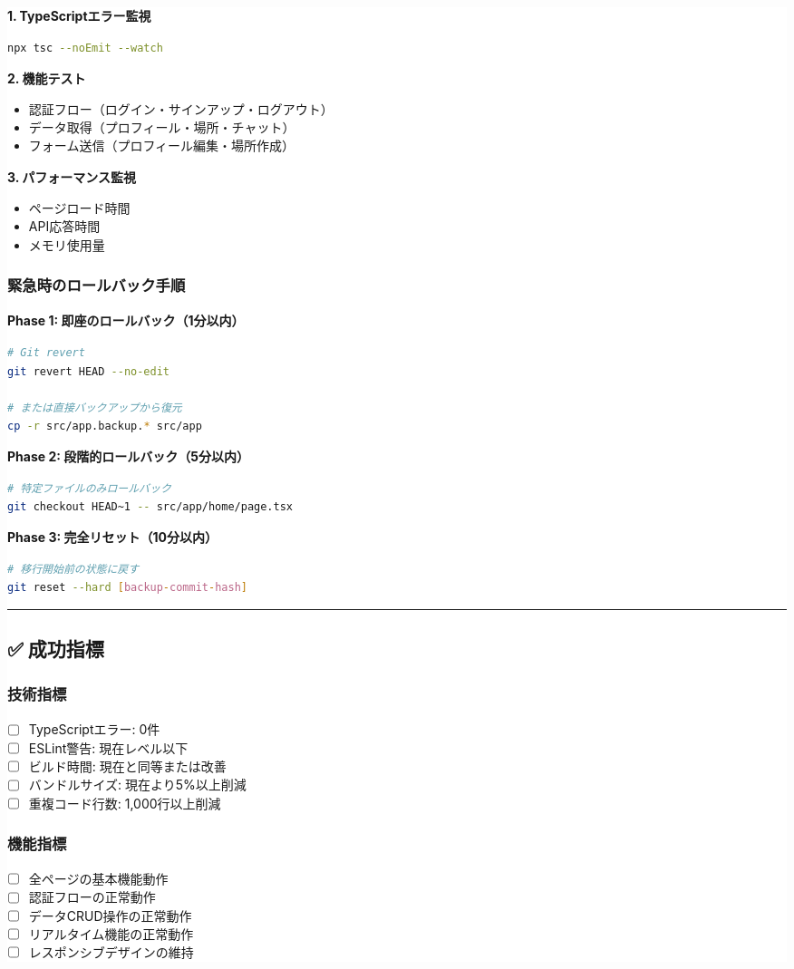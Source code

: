 **1. TypeScriptエラー監視**
```bash
npx tsc --noEmit --watch
```

**2. 機能テスト**
- 認証フロー（ログイン・サインアップ・ログアウト）
- データ取得（プロフィール・場所・チャット）
- フォーム送信（プロフィール編集・場所作成）

**3. パフォーマンス監視**
- ページロード時間
- API応答時間
- メモリ使用量

### 緊急時のロールバック手順

**Phase 1: 即座のロールバック（1分以内）**
```bash
# Git revert
git revert HEAD --no-edit

# または直接バックアップから復元
cp -r src/app.backup.* src/app
```

**Phase 2: 段階的ロールバック（5分以内）**
```bash
# 特定ファイルのみロールバック
git checkout HEAD~1 -- src/app/home/page.tsx
```

**Phase 3: 完全リセット（10分以内）**
```bash
# 移行開始前の状態に戻す
git reset --hard [backup-commit-hash]
```

---

## ✅ 成功指標

### 技術指標
- [ ] TypeScriptエラー: 0件
- [ ] ESLint警告: 現在レベル以下
- [ ] ビルド時間: 現在と同等または改善
- [ ] バンドルサイズ: 現在より5%以上削減
- [ ] 重複コード行数: 1,000行以上削減

### 機能指標  
- [ ] 全ページの基本機能動作
- [ ] 認証フローの正常動作
- [ ] データCRUD操作の正常動作
- [ ] リアルタイム機能の正常動作
- [ ] レスポンシブデザインの維持
